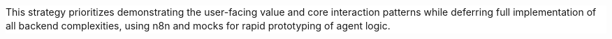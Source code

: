 This strategy prioritizes demonstrating the user-facing value and core interaction patterns while deferring full implementation of all backend complexities, using n8n and mocks for rapid prototyping of agent logic.
```
